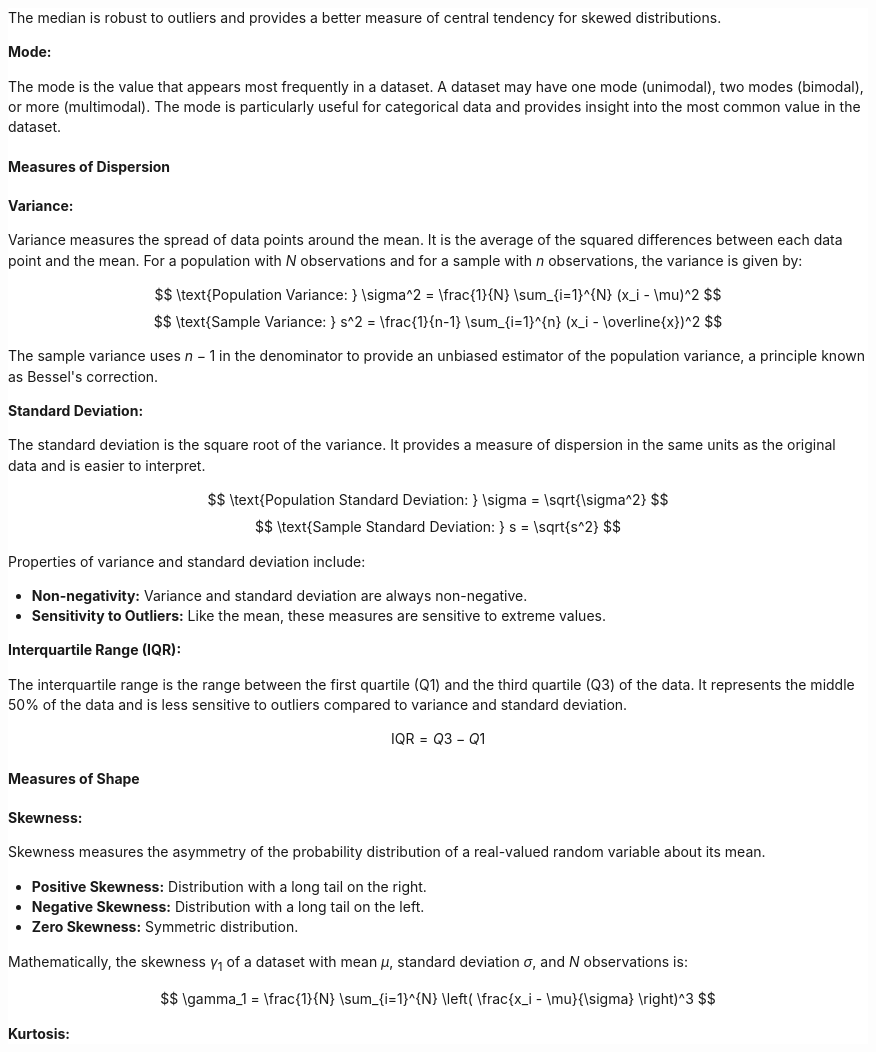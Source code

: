 The median is robust to outliers and provides a better measure of central tendency for skewed distributions.

**Mode:**

The mode is the value that appears most frequently in a dataset. A dataset may have one mode (unimodal), two modes (bimodal), or more (multimodal). The mode is particularly useful for categorical data and provides insight into the most common value in the dataset.

#### Measures of Dispersion

**Variance:**

Variance measures the spread of data points around the mean. It is the average of the squared differences between each data point and the mean. For a population with $N$ observations and for a sample with $n$ observations, the variance is given by:

$$ \text{Population Variance: } \sigma^2 = \frac{1}{N} \sum_{i=1}^{N} (x_i - \mu)^2 $$
$$ \text{Sample Variance: } s^2 = \frac{1}{n-1} \sum_{i=1}^{n} (x_i - \overline{x})^2 $$

The sample variance uses $n-1$ in the denominator to provide an unbiased estimator of the population variance, a principle known as Bessel's correction.

**Standard Deviation:**

The standard deviation is the square root of the variance. It provides a measure of dispersion in the same units as the original data and is easier to interpret.

$$ \text{Population Standard Deviation: } \sigma = \sqrt{\sigma^2} $$
$$ \text{Sample Standard Deviation: } s = \sqrt{s^2} $$

Properties of variance and standard deviation include:
- **Non-negativity:** Variance and standard deviation are always non-negative.
- **Sensitivity to Outliers:** Like the mean, these measures are sensitive to extreme values.

**Interquartile Range (IQR):**

The interquartile range is the range between the first quartile (Q1) and the third quartile (Q3) of the data. It represents the middle 50% of the data and is less sensitive to outliers compared to variance and standard deviation.

$$ \text{IQR} = Q3 - Q1 $$

#### Measures of Shape

**Skewness:**

Skewness measures the asymmetry of the probability distribution of a real-valued random variable about its mean.

- **Positive Skewness:** Distribution with a long tail on the right.
- **Negative Skewness:** Distribution with a long tail on the left.
- **Zero Skewness:** Symmetric distribution.

Mathematically, the skewness $\gamma_1$ of a dataset with mean $\mu$, standard deviation $\sigma$, and $N$ observations is:

$$ \gamma_1 = \frac{1}{N} \sum_{i=1}^{N} \left( \frac{x_i - \mu}{\sigma} \right)^3 $$

**Kurtosis:**
